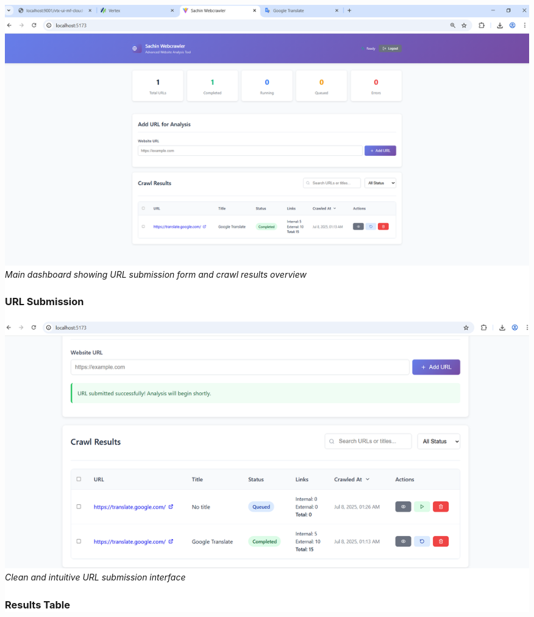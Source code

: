![Dashboard](./docs/images/dashboard.png)
*Main dashboard showing URL submission form and crawl results overview*

### URL Submission
![URL Submission](./docs/images/url-submission.png)
*Clean and intuitive URL submission interface*

### Results Table